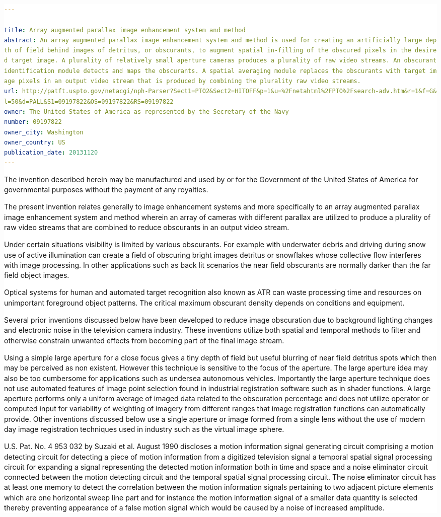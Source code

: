 ```yaml
---

title: Array augmented parallax image enhancement system and method
abstract: An array augmented parallax image enhancement system and method is used for creating an artificially large depth of field behind images of detritus, or obscurants, to augment spatial in-filling of the obscured pixels in the desired target image. A plurality of relatively small aperture cameras produces a plurality of raw video streams. An obscurant identification module detects and maps the obscurants. A spatial averaging module replaces the obscurants with target image pixels in an output video stream that is produced by combining the plurality raw video streams.
url: http://patft.uspto.gov/netacgi/nph-Parser?Sect1=PTO2&Sect2=HITOFF&p=1&u=%2Fnetahtml%2FPTO%2Fsearch-adv.htm&r=1&f=G&l=50&d=PALL&S1=09197822&OS=09197822&RS=09197822
owner: The United States of America as represented by the Secretary of the Navy
number: 09197822
owner_city: Washington
owner_country: US
publication_date: 20131120
---
```

The invention described herein may be manufactured and used by or for the Government of the United States of America for governmental purposes without the payment of any royalties.

The present invention relates generally to image enhancement systems and more specifically to an array augmented parallax image enhancement system and method wherein an array of cameras with different parallax are utilized to produce a plurality of raw video streams that are combined to reduce obscurants in an output video stream.

Under certain situations visibility is limited by various obscurants. For example with underwater debris and driving during snow use of active illumination can create a field of obscuring bright images detritus or snowflakes whose collective flow interferes with image processing. In other applications such as back lit scenarios the near field obscurants are normally darker than the far field object images.

Optical systems for human and automated target recognition also known as ATR can waste processing time and resources on unimportant foreground object patterns. The critical maximum obscurant density depends on conditions and equipment.

Several prior inventions discussed below have been developed to reduce image obscuration due to background lighting changes and electronic noise in the television camera industry. These inventions utilize both spatial and temporal methods to filter and otherwise constrain unwanted effects from becoming part of the final image stream.

Using a simple large aperture for a close focus gives a tiny depth of field but useful blurring of near field detritus spots which then may be perceived as non existent. However this technique is sensitive to the focus of the aperture. The large aperture idea may also be too cumbersome for applications such as undersea autonomous vehicles. Importantly the large aperture technique does not use automated features of image point selection found in industrial registration software such as in shader functions. A large aperture performs only a uniform average of imaged data related to the obscuration percentage and does not utilize operator or computed input for variability of weighting of imagery from different ranges that image registration functions can automatically provide. Other inventions discussed below use a single aperture or image formed from a single lens without the use of modern day image registration techniques used in industry such as the virtual image sphere.

U.S. Pat. No. 4 953 032 by Suzaki et al. August 1990 discloses a motion information signal generating circuit comprising a motion detecting circuit for detecting a piece of motion information from a digitized television signal a temporal spatial signal processing circuit for expanding a signal representing the detected motion information both in time and space and a noise eliminator circuit connected between the motion detecting circuit and the temporal spatial signal processing circuit. The noise eliminator circuit has at least one memory to detect the correlation between the motion information signals pertaining to two adjacent picture elements which are one horizontal sweep line part and for instance the motion information signal of a smaller data quantity is selected thereby preventing appearance of a false motion signal which would be caused by a noise of increased amplitude.
